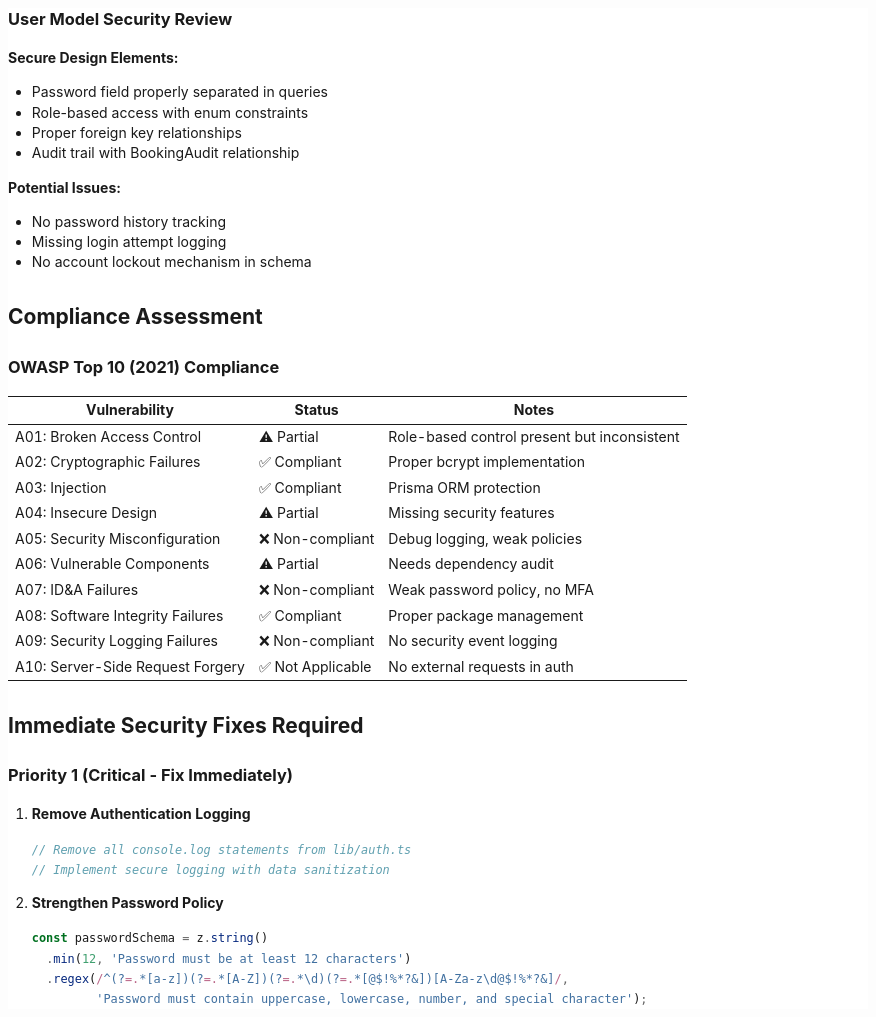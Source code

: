 ### User Model Security Review

**Secure Design Elements:**
- Password field properly separated in queries
- Role-based access with enum constraints
- Proper foreign key relationships
- Audit trail with BookingAudit relationship

**Potential Issues:**
- No password history tracking
- Missing login attempt logging
- No account lockout mechanism in schema

## Compliance Assessment

### OWASP Top 10 (2021) Compliance

| Vulnerability | Status | Notes |
|---------------|--------|--------|
| A01: Broken Access Control | ⚠️ Partial | Role-based control present but inconsistent |
| A02: Cryptographic Failures | ✅ Compliant | Proper bcrypt implementation |
| A03: Injection | ✅ Compliant | Prisma ORM protection |
| A04: Insecure Design | ⚠️ Partial | Missing security features |
| A05: Security Misconfiguration | ❌ Non-compliant | Debug logging, weak policies |
| A06: Vulnerable Components | ⚠️ Partial | Needs dependency audit |
| A07: ID&A Failures | ❌ Non-compliant | Weak password policy, no MFA |
| A08: Software Integrity Failures | ✅ Compliant | Proper package management |
| A09: Security Logging Failures | ❌ Non-compliant | No security event logging |
| A10: Server-Side Request Forgery | ✅ Not Applicable | No external requests in auth |

## Immediate Security Fixes Required

### Priority 1 (Critical - Fix Immediately)

1. **Remove Authentication Logging**
   ```typescript
   // Remove all console.log statements from lib/auth.ts
   // Implement secure logging with data sanitization
   ```

2. **Strengthen Password Policy**
   ```typescript
   const passwordSchema = z.string()
     .min(12, 'Password must be at least 12 characters')
     .regex(/^(?=.*[a-z])(?=.*[A-Z])(?=.*\d)(?=.*[@$!%*?&])[A-Za-z\d@$!%*?&]/, 
            'Password must contain uppercase, lowercase, number, and special character');
   ```
